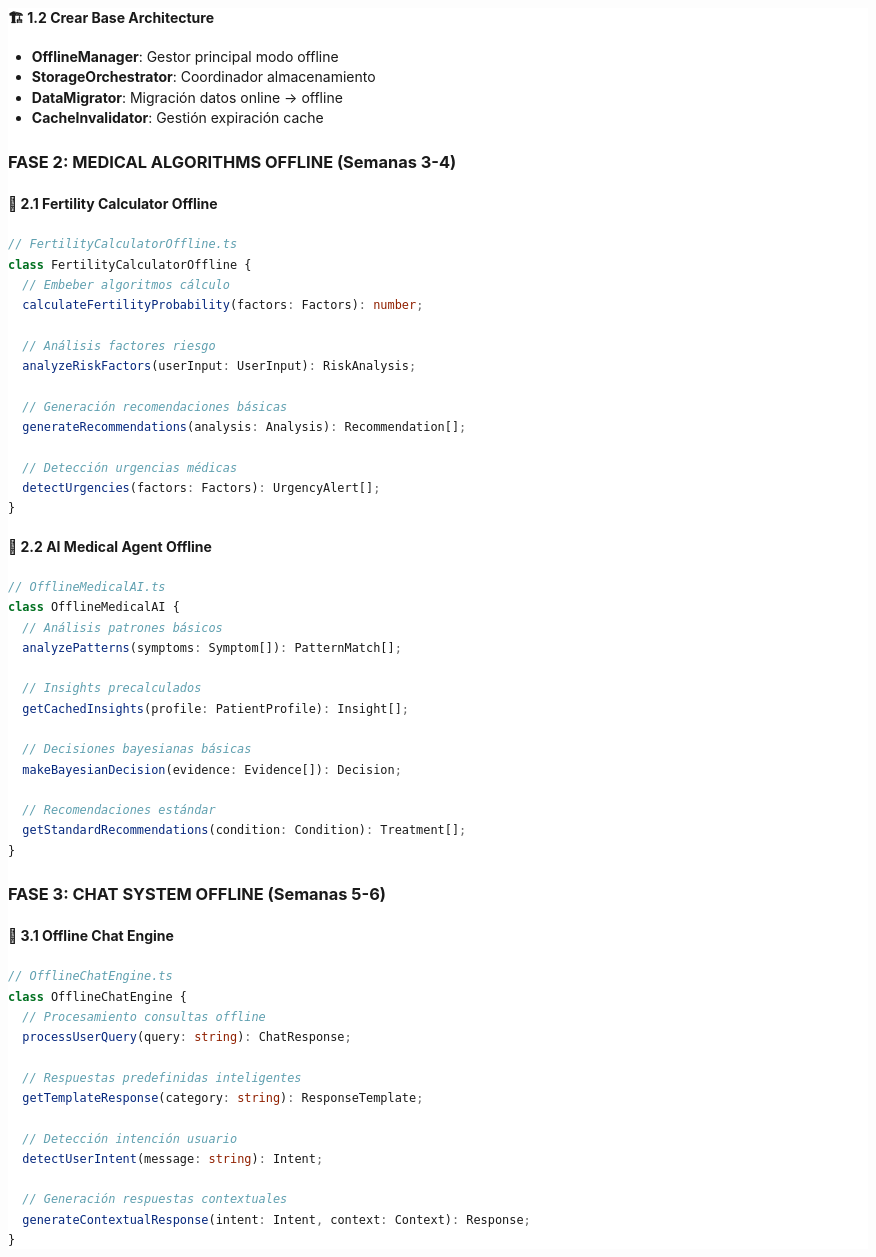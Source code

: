 #### 🏗️ **1.2 Crear Base Architecture**
- **OfflineManager**: Gestor principal modo offline
- **StorageOrchestrator**: Coordinador almacenamiento
- **DataMigrator**: Migración datos online → offline
- **CacheInvalidator**: Gestión expiración cache

### **FASE 2: MEDICAL ALGORITHMS OFFLINE (Semanas 3-4)**

#### 🧮 **2.1 Fertility Calculator Offline**
```typescript
// FertilityCalculatorOffline.ts
class FertilityCalculatorOffline {
  // Embeber algoritmos cálculo
  calculateFertilityProbability(factors: Factors): number;
  
  // Análisis factores riesgo
  analyzeRiskFactors(userInput: UserInput): RiskAnalysis;
  
  // Generación recomendaciones básicas
  generateRecommendations(analysis: Analysis): Recommendation[];
  
  // Detección urgencias médicas
  detectUrgencies(factors: Factors): UrgencyAlert[];
}
```

#### 🧠 **2.2 AI Medical Agent Offline**
```typescript
// OfflineMedicalAI.ts
class OfflineMedicalAI {
  // Análisis patrones básicos
  analyzePatterns(symptoms: Symptom[]): PatternMatch[];
  
  // Insights precalculados
  getCachedInsights(profile: PatientProfile): Insight[];
  
  // Decisiones bayesianas básicas
  makeBayesianDecision(evidence: Evidence[]): Decision;
  
  // Recomendaciones estándar
  getStandardRecommendations(condition: Condition): Treatment[];
}
```

### **FASE 3: CHAT SYSTEM OFFLINE (Semanas 5-6)**

#### 💬 **3.1 Offline Chat Engine**
```typescript
// OfflineChatEngine.ts
class OfflineChatEngine {
  // Procesamiento consultas offline
  processUserQuery(query: string): ChatResponse;
  
  // Respuestas predefinidas inteligentes
  getTemplateResponse(category: string): ResponseTemplate;
  
  // Detección intención usuario
  detectUserIntent(message: string): Intent;
  
  // Generación respuestas contextuales
  generateContextualResponse(intent: Intent, context: Context): Response;
}
```
